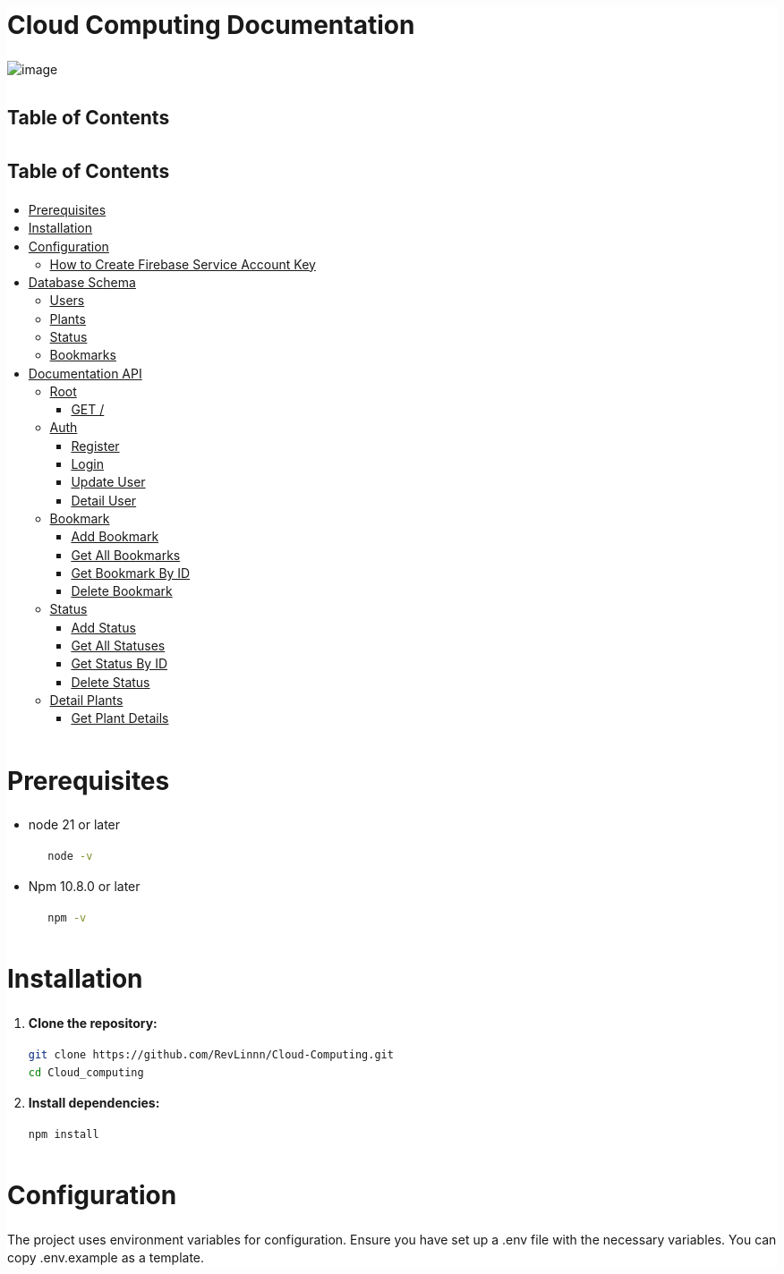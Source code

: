 # Cloud Computing Documentation
![image](https://github.com/CharlesD12/Bangkit_Capstone_Project/assets/78160523/2d179cfb-9f3a-4f15-8e3f-aac6e8f94957)


## Table of Contents
## Table of Contents
- [Prerequisites](#prerequisites)
- [Installation](#installation)
- [Configuration](#configuration)
  - [How to Create Firebase Service Account Key](#how-to-create-firebase-service-account-key)
- [Database Schema](#database-schema)
  - [Users](#users)
  - [Plants](#plants)
  - [Status](#status)
  - [Bookmarks](#bookmarks)
- [Documentation API](#documentation-api)
  - [Root](#root)
    - [GET /](#method-get)
  - [Auth](#auth)
    - [Register](#register)
    - [Login](#login)
    - [Update User](#updateuser)
    - [Detail User](#detail-user)
  - [Bookmark](#bookmark)
    - [Add Bookmark](#add-bookmark)
    - [Get All Bookmarks](#get-all-bookmarks)
    - [Get Bookmark By ID](#getbookmarkbyid)
    - [Delete Bookmark](#deletebookmark)
  - [Status](#status)
    - [Add Status](#add-status)
    - [Get All Statuses](#get-all-statuses)
    - [Get Status By ID](#get-status-by-id)
    - [Delete Status](#delete-status)
  - [Detail Plants](#detail-plants)
    - [Get Plant Details](#get-plant-details)



  
# Prerequisites
- node 21 or later
  ```bash
     node -v
- Npm 10.8.0 or later
  ```bash
     npm -v
# Installation

1. **Clone the repository:**
   ```bash
   git clone https://github.com/RevLinnn/Cloud-Computing.git
   cd Cloud_computing
2. **Install dependencies:**
     ```bash
     npm install
     ```

# Configuration
The project uses environment variables for configuration. Ensure you have set up a .env file with the necessary variables. You can copy .env.example as a template.

  ```